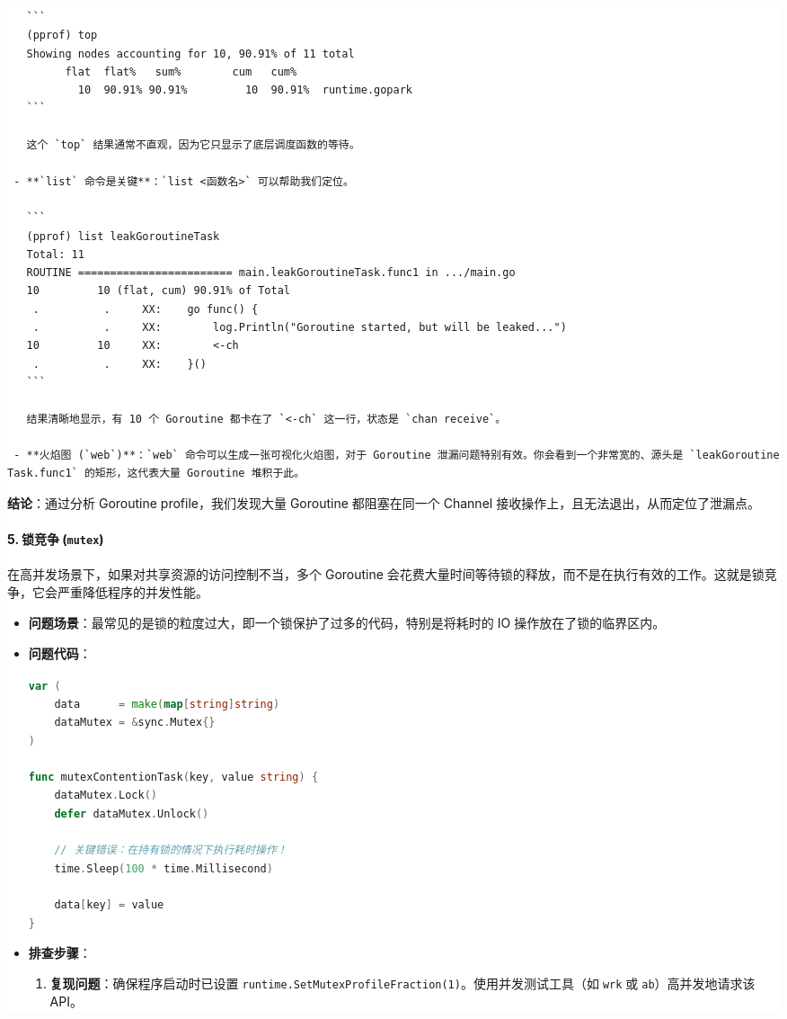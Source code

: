        ```
       (pprof) top
       Showing nodes accounting for 10, 90.91% of 11 total
             flat  flat%   sum%        cum   cum%
               10  90.91% 90.91%         10  90.91%  runtime.gopark
       ```

       这个 `top` 结果通常不直观，因为它只显示了底层调度函数的等待。

     - **`list` 命令是关键**：`list <函数名>` 可以帮助我们定位。

       ```
       (pprof) list leakGoroutineTask
       Total: 11
       ROUTINE ======================== main.leakGoroutineTask.func1 in .../main.go
       10         10 (flat, cum) 90.91% of Total
        .          .     XX:	go func() {
        .          .     XX:		log.Println("Goroutine started, but will be leaked...")
       10         10     XX:		<-ch 
        .          .     XX:	}()
       ```

       结果清晰地显示，有 10 个 Goroutine 都卡在了 `<-ch` 这一行，状态是 `chan receive`。

     - **火焰图 (`web`)**：`web` 命令可以生成一张可视化火焰图，对于 Goroutine 泄漏问题特别有效。你会看到一个非常宽的、源头是 `leakGoroutineTask.func1` 的矩形，这代表大量 Goroutine 堆积于此。

**结论**：通过分析 Goroutine profile，我们发现大量 Goroutine 都阻塞在同一个 Channel 接收操作上，且无法退出，从而定位了泄漏点。

#### **5. 锁竞争 (`mutex`)**

在高并发场景下，如果对共享资源的访问控制不当，多个 Goroutine 会花费大量时间等待锁的释放，而不是在执行有效的工作。这就是锁竞争，它会严重降低程序的并发性能。

- **问题场景**：最常见的是锁的粒度过大，即一个锁保护了过多的代码，特别是将耗时的 IO 操作放在了锁的临界区内。

- **问题代码**：

  ```go
  var (
      data      = make(map[string]string)
      dataMutex = &sync.Mutex{}
  )
  
  func mutexContentionTask(key, value string) {
      dataMutex.Lock()
      defer dataMutex.Unlock()
  
      // 关键错误：在持有锁的情况下执行耗时操作！
      time.Sleep(100 * time.Millisecond)
  
      data[key] = value
  }
  ```

- **排查步骤**：

  1. **复现问题**：确保程序启动时已设置 `runtime.SetMutexProfileFraction(1)`。使用并发测试工具（如 `wrk` 或 `ab`）高并发地请求该 API。
